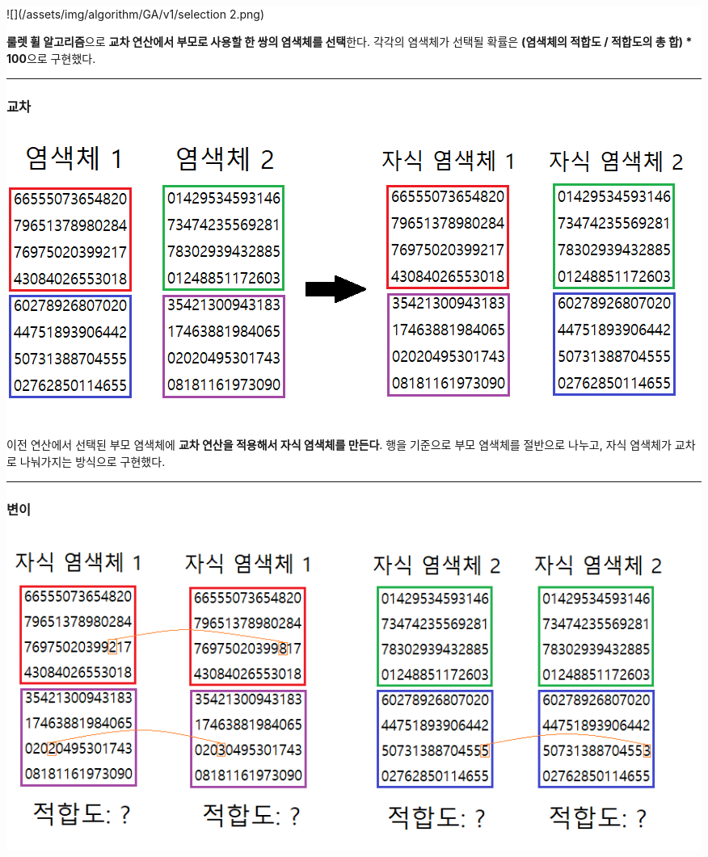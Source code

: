 
![](/assets/img/algorithm/GA/v1/selection 2.png)

**룰렛 휠 알고리즘**으로 **교차 연산에서 부모로 사용할 한 쌍의 염색체를 선택**한다. 각각의 염색체가 선택될 확률은 **(염색체의 적합도 / 적합도의 총 합) * 100**으로 구현했다.

---

### **교차**

![](/assets/img/algorithm/GA/v1/crossover.png)

이전 연산에서 선택된 부모 염색체에 **교차 연산을 적용해서 자식 염색체를 만든다**.  행을 기준으로 부모 염색체를 절반으로 나누고, 자식 염색체가 교차로 나눠가지는 방식으로 구현했다.

---

### **변이**

![](/assets/img/algorithm/GA/v1/mutation.png)
